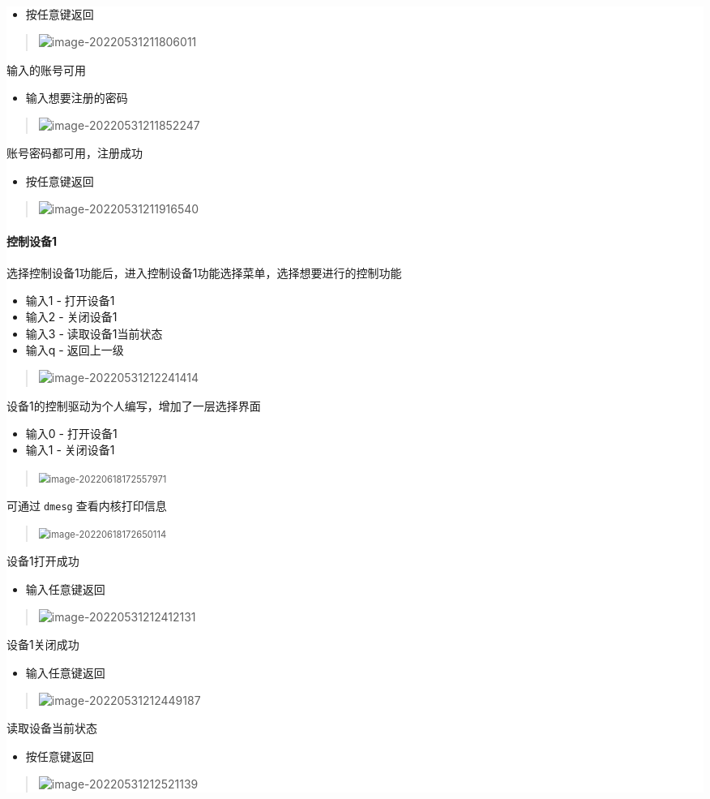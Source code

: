 - 按任意键返回

> ![image-20220531211806011](https://photo-hq.oss-cn-hangzhou.aliyuncs.com/VisitorMS/image-20220531211806011.png)

输入的账号可用

- 输入想要注册的密码

> ![image-20220531211852247](https://photo-hq.oss-cn-hangzhou.aliyuncs.com/VisitorMS/image-20220531211852247.png)

账号密码都可用，注册成功

- 按任意键返回

> ![image-20220531211916540](https://photo-hq.oss-cn-hangzhou.aliyuncs.com/VisitorMS/image-20220531211916540.png)

#### 控制设备1

选择控制设备1功能后，进入控制设备1功能选择菜单，选择想要进行的控制功能

- 输入1 - 打开设备1
- 输入2 - 关闭设备1 
- 输入3 - 读取设备1当前状态
- 输入q - 返回上一级

>![image-20220531212241414](https://photo-hq.oss-cn-hangzhou.aliyuncs.com/VisitorMS/image-20220531212241414.png)

设备1的控制驱动为个人编写，增加了一层选择界面

- 输入0 - 打开设备1
- 输入1 - 关闭设备1

> <img src="https://photo-hq.oss-cn-hangzhou.aliyuncs.com/VisitorMS/image-20220618172557971.png" alt="image-20220618172557971" style="zoom:80%;" />

可通过 `dmesg` 查看内核打印信息

> <img src="https://photo-hq.oss-cn-hangzhou.aliyuncs.com/VisitorMS/image-20220618172650114.png" alt="image-20220618172650114" style="zoom:80%;" />

设备1打开成功

- 输入任意键返回

> ![image-20220531212412131](https://photo-hq.oss-cn-hangzhou.aliyuncs.com/VisitorMS/image-20220531212412131.png)

设备1关闭成功

- 输入任意键返回

> ![image-20220531212449187](https://photo-hq.oss-cn-hangzhou.aliyuncs.com/VisitorMS/image-20220531212449187.png)

读取设备当前状态

- 按任意键返回

> ![image-20220531212521139](https://photo-hq.oss-cn-hangzhou.aliyuncs.com/VisitorMS/image-20220531212521139.png)
